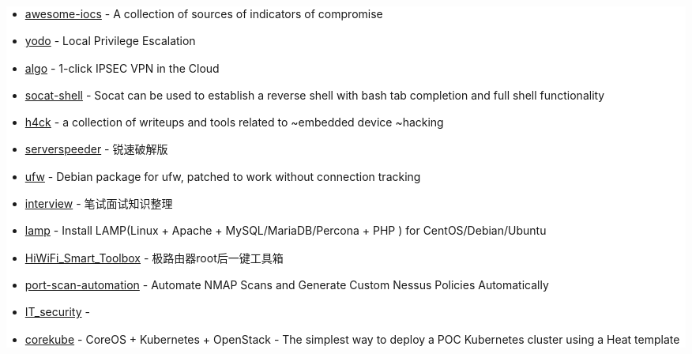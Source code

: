 - [awesome-iocs](https://github.com/sroberts/awesome-iocs) - A collection of sources of indicators of compromise

- [yodo](https://github.com/b3rito/yodo) - Local Privilege Escalation

- [algo](https://github.com/trailofbits/algo) - 1-click IPSEC VPN in the Cloud

- [socat-shell](https://github.com/cornerpirate/socat-shell) - Socat can be used to establish a reverse shell with bash tab completion and full shell functionality

- [h4ck](https://github.com/chorankates/h4ck) - a collection of writeups and tools related to ~embedded device ~hacking

- [serverspeeder](https://github.com/91yun/serverspeeder) - 锐速破解版

- [ufw](https://github.com/jbq/ufw) - Debian package for ufw, patched to work without connection tracking

- [interview](https://github.com/HIT-Alibaba/interview) - 笔试面试知识整理

- [lamp](https://github.com/teddysun/lamp) - Install LAMP(Linux + Apache + MySQL/MariaDB/Percona + PHP ) for CentOS/Debian/Ubuntu

- [HiWiFi_Smart_Toolbox](https://github.com/firesunCN/HiWiFi_Smart_Toolbox) - 极路由器root后一键工具箱

- [port-scan-automation](https://github.com/nccgroup/port-scan-automation) - Automate NMAP Scans and Generate Custom Nessus Policies Automatically

- [IT_security](https://github.com/luyg24/IT_security) - 

- [corekube](https://github.com/metral/corekube) - CoreOS + Kubernetes + OpenStack - The simplest way to deploy a POC Kubernetes cluster using a Heat template


